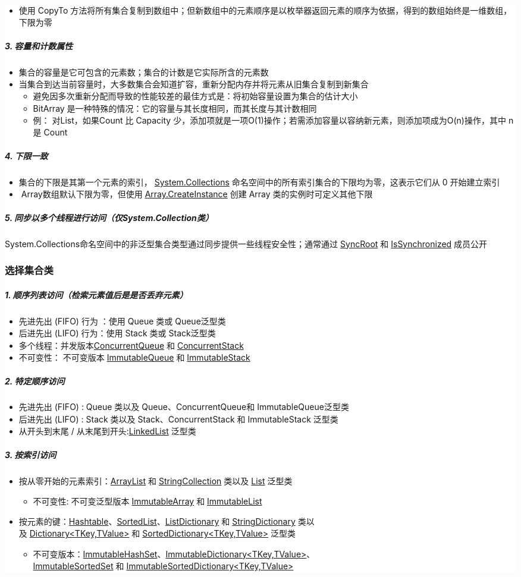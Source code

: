    + 使用 CopyTo 方法将所有集合复制到数组中；但新数组中的元素顺序是以枚举器返回元素的顺序为依据，得到的数组始终是一维数组，下限为零
 
##### 3. 容量和计数属性

+ 集合的容量是它可包含的元素数；集合的计数是它实际所含的元素数
+ 当集合到达当前容量时，大多数集合会知道扩容，重新分配内存并将元素从旧集合复制到新集合
    + 避免因多次重新分配而导致的性能较差的最佳方式是：将初始容量设置为集合的估计大小
    + BitArray 是一种特殊的情况：它的容量与其长度相同，而其长度与其计数相同
    + 例： 对List<T>，如果Count 比 Capacity 少，添加项就是一项O(1)操作；若需添加容量以容纳新元素，则添加项成为O(n)操作，其中 n 是 Count

##### 4. 下限一致

+ 集合的下限是其第一个元素的索引， [System.Collections](https://learn.microsoft.com/zh-cn/dotnet/api/system.collections) 命名空间中的所有索引集合的下限均为零，这表示它们从 0 开始建立索引
+  Array数组默认下限为零，但使用 [Array.CreateInstance](https://learn.microsoft.com/zh-cn/dotnet/api/system.array.createinstance) 创建 Array 类的实例时可定义其他下限

##### 5. 同步以多个线程进行访问（仅System.Collection类）

System.Collections命名空间中的非泛型集合类型通过同步提供一些线程安全性；通常通过 [SyncRoot](https://learn.microsoft.com/zh-cn/dotnet/api/system.collections.icollection.syncroot) 和 [IsSynchronized](https://learn.microsoft.com/zh-cn/dotnet/api/system.collections.icollection.issynchronized) 成员公开

### 选择集合类

##### 1. 顺序列表访问（检索元素值后是是否丢弃元素）

+ 先进先出 (FIFO)  行为 ：使用 Queue 类或 Queue<T>泛型类
+ 后进先出 (LIFO) 行为：使用 Stack 类或 Stack<T>泛型类
+ 多个线程：并发版本[ConcurrentQueue<T>](https://learn.microsoft.com/zh-cn/dotnet/api/system.collections.concurrent.concurrentqueue-1) 和 [ConcurrentStack<T>](https://learn.microsoft.com/zh-cn/dotnet/api/system.collections.concurrent.concurrentstack-1)
+ 不可变性： 不可变版本 [ImmutableQueue<T>](https://learn.microsoft.com/zh-cn/dotnet/api/system.collections.immutable.immutablequeue-1) 和 [ImmutableStack<T>](https://learn.microsoft.com/zh-cn/dotnet/api/system.collections.immutable.immutablestack-1)

##### 2. 特定顺序访问

+ 先进先出 (FIFO) : Queue 类以及 Queue<T>、ConcurrentQueue<T>和 ImmutableQueue<T>泛型类
+ 后进先出 (LIFO) : Stack 类以及 Stack<T>、ConcurrentStack<T> 和 ImmutableStack<T> 泛型类
+ 从开头到末尾 / 从末尾到开头:[LinkedList<T>](https://learn.microsoft.com/zh-cn/dotnet/api/system.collections.generic.linkedlist-1) 泛型类

##### 3. 按索引访问

+ 按从零开始的元素索引：[ArrayList](https://learn.microsoft.com/zh-cn/dotnet/api/system.collections.arraylist) 和 [StringCollection](https://learn.microsoft.com/zh-cn/dotnet/api/system.collections.specialized.stringcollection) 类以及 [List<T>](https://learn.microsoft.com/zh-cn/dotnet/api/system.collections.generic.list-1) 泛型类
     + 不可变性: 不可变泛型版本 [ImmutableArray<T>](https://learn.microsoft.com/zh-cn/dotnet/api/system.collections.immutable.immutablearray-1) 和 [ImmutableList<T>](https://learn.microsoft.com/zh-cn/dotnet/api/system.collections.immutable.immutablelist-1)

+ 按元素的键：[Hashtable](https://learn.microsoft.com/zh-cn/dotnet/api/system.collections.hashtable)、[SortedList](https://learn.microsoft.com/zh-cn/dotnet/api/system.collections.sortedlist)、[ListDictionary](https://learn.microsoft.com/zh-cn/dotnet/api/system.collections.specialized.listdictionary) 和 [StringDictionary](https://learn.microsoft.com/zh-cn/dotnet/api/system.collections.specialized.stringdictionary) 类以及 [Dictionary<TKey,TValue>](https://learn.microsoft.com/zh-cn/dotnet/api/system.collections.generic.dictionary-2) 和 [SortedDictionary<TKey,TValue>](https://learn.microsoft.com/zh-cn/dotnet/api/system.collections.generic.sorteddictionary-2) 泛型类
     + 不可变版本：[ImmutableHashSet<T>](https://learn.microsoft.com/zh-cn/dotnet/api/system.collections.immutable.immutablehashset-1)、[ImmutableDictionary<TKey,TValue>](https://learn.microsoft.com/zh-cn/dotnet/api/system.collections.immutable.immutabledictionary-2)、[ImmutableSortedSet<T>](https://learn.microsoft.com/zh-cn/dotnet/api/system.collections.immutable.immutablesortedset-1) 和 [ImmutableSortedDictionary<TKey,TValue>](https://learn.microsoft.com/zh-cn/dotnet/api/system.collections.immutable.immutablesorteddictionary-2)
